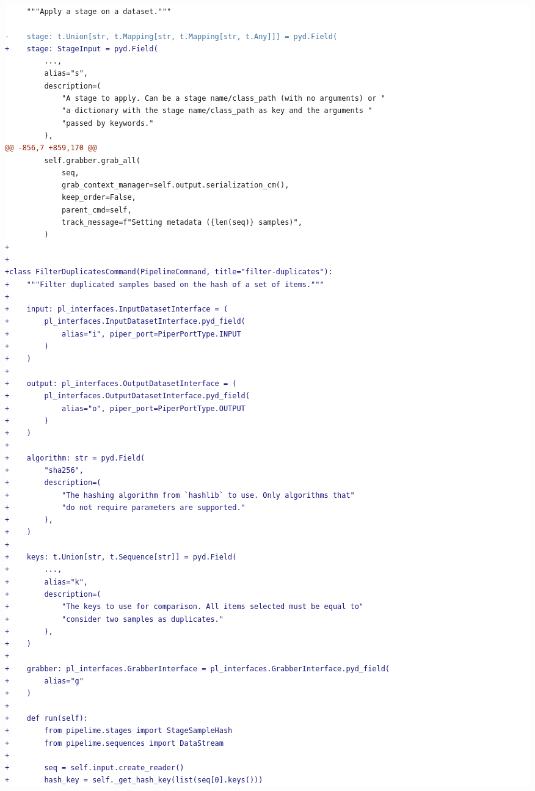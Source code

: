 ```diff
     """Apply a stage on a dataset."""
 
-    stage: t.Union[str, t.Mapping[str, t.Mapping[str, t.Any]]] = pyd.Field(
+    stage: StageInput = pyd.Field(
         ...,
         alias="s",
         description=(
             "A stage to apply. Can be a stage name/class_path (with no arguments) or "
             "a dictionary with the stage name/class_path as key and the arguments "
             "passed by keywords."
         ),
@@ -856,7 +859,170 @@
         self.grabber.grab_all(
             seq,
             grab_context_manager=self.output.serialization_cm(),
             keep_order=False,
             parent_cmd=self,
             track_message=f"Setting metadata ({len(seq)} samples)",
         )
+
+
+class FilterDuplicatesCommand(PipelimeCommand, title="filter-duplicates"):
+    """Filter duplicated samples based on the hash of a set of items."""
+
+    input: pl_interfaces.InputDatasetInterface = (
+        pl_interfaces.InputDatasetInterface.pyd_field(
+            alias="i", piper_port=PiperPortType.INPUT
+        )
+    )
+
+    output: pl_interfaces.OutputDatasetInterface = (
+        pl_interfaces.OutputDatasetInterface.pyd_field(
+            alias="o", piper_port=PiperPortType.OUTPUT
+        )
+    )
+
+    algorithm: str = pyd.Field(
+        "sha256",
+        description=(
+            "The hashing algorithm from `hashlib` to use. Only algorithms that"
+            "do not require parameters are supported."
+        ),
+    )
+
+    keys: t.Union[str, t.Sequence[str]] = pyd.Field(
+        ...,
+        alias="k",
+        description=(
+            "The keys to use for comparison. All items selected must be equal to"
+            "consider two samples as duplicates."
+        ),
+    )
+
+    grabber: pl_interfaces.GrabberInterface = pl_interfaces.GrabberInterface.pyd_field(
+        alias="g"
+    )
+
+    def run(self):
+        from pipelime.stages import StageSampleHash
+        from pipelime.sequences import DataStream
+
+        seq = self.input.create_reader()
+        hash_key = self._get_hash_key(list(seq[0].keys()))
```